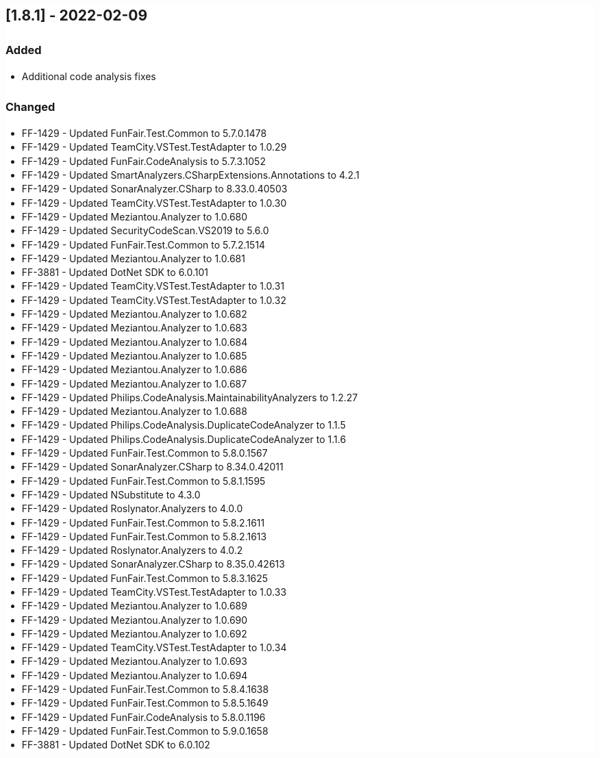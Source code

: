 ## [1.8.1] - 2022-02-09
### Added
- Additional code analysis fixes
### Changed
- FF-1429 - Updated FunFair.Test.Common to 5.7.0.1478
- FF-1429 - Updated TeamCity.VSTest.TestAdapter to 1.0.29
- FF-1429 - Updated FunFair.CodeAnalysis to 5.7.3.1052
- FF-1429 - Updated SmartAnalyzers.CSharpExtensions.Annotations to 4.2.1
- FF-1429 - Updated SonarAnalyzer.CSharp to 8.33.0.40503
- FF-1429 - Updated TeamCity.VSTest.TestAdapter to 1.0.30
- FF-1429 - Updated Meziantou.Analyzer to 1.0.680
- FF-1429 - Updated SecurityCodeScan.VS2019 to 5.6.0
- FF-1429 - Updated FunFair.Test.Common to 5.7.2.1514
- FF-1429 - Updated Meziantou.Analyzer to 1.0.681
- FF-3881 - Updated DotNet SDK to 6.0.101
- FF-1429 - Updated TeamCity.VSTest.TestAdapter to 1.0.31
- FF-1429 - Updated TeamCity.VSTest.TestAdapter to 1.0.32
- FF-1429 - Updated Meziantou.Analyzer to 1.0.682
- FF-1429 - Updated Meziantou.Analyzer to 1.0.683
- FF-1429 - Updated Meziantou.Analyzer to 1.0.684
- FF-1429 - Updated Meziantou.Analyzer to 1.0.685
- FF-1429 - Updated Meziantou.Analyzer to 1.0.686
- FF-1429 - Updated Meziantou.Analyzer to 1.0.687
- FF-1429 - Updated Philips.CodeAnalysis.MaintainabilityAnalyzers to 1.2.27
- FF-1429 - Updated Meziantou.Analyzer to 1.0.688
- FF-1429 - Updated Philips.CodeAnalysis.DuplicateCodeAnalyzer to 1.1.5
- FF-1429 - Updated Philips.CodeAnalysis.DuplicateCodeAnalyzer to 1.1.6
- FF-1429 - Updated FunFair.Test.Common to 5.8.0.1567
- FF-1429 - Updated SonarAnalyzer.CSharp to 8.34.0.42011
- FF-1429 - Updated FunFair.Test.Common to 5.8.1.1595
- FF-1429 - Updated NSubstitute to 4.3.0
- FF-1429 - Updated Roslynator.Analyzers to 4.0.0
- FF-1429 - Updated FunFair.Test.Common to 5.8.2.1611
- FF-1429 - Updated FunFair.Test.Common to 5.8.2.1613
- FF-1429 - Updated Roslynator.Analyzers to 4.0.2
- FF-1429 - Updated SonarAnalyzer.CSharp to 8.35.0.42613
- FF-1429 - Updated FunFair.Test.Common to 5.8.3.1625
- FF-1429 - Updated TeamCity.VSTest.TestAdapter to 1.0.33
- FF-1429 - Updated Meziantou.Analyzer to 1.0.689
- FF-1429 - Updated Meziantou.Analyzer to 1.0.690
- FF-1429 - Updated Meziantou.Analyzer to 1.0.692
- FF-1429 - Updated TeamCity.VSTest.TestAdapter to 1.0.34
- FF-1429 - Updated Meziantou.Analyzer to 1.0.693
- FF-1429 - Updated Meziantou.Analyzer to 1.0.694
- FF-1429 - Updated FunFair.Test.Common to 5.8.4.1638
- FF-1429 - Updated FunFair.Test.Common to 5.8.5.1649
- FF-1429 - Updated FunFair.CodeAnalysis to 5.8.0.1196
- FF-1429 - Updated FunFair.Test.Common to 5.9.0.1658
- FF-3881 - Updated DotNet SDK to 6.0.102
